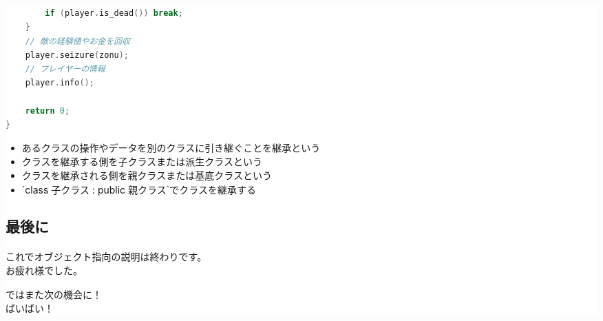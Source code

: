 ```c
		if (player.is_dead()) break;
	}
	// 敵の経験値やお金を回収
	player.seizure(zonu);
	// プレイヤーの情報
	player.info();

	return 0;
}
```

<body>
    <ul class="checklist">
        <li>あるクラスの操作やデータを別のクラスに引き継ぐことを継承という</li>
        <li>クラスを継承する側を子クラスまたは派生クラスという</li>
        <li>クラスを継承される側を親クラスまたは基底クラスという</li>
        <li>`class 子クラス : public 親クラス`でクラスを継承する</li>
    </ul>
</body>

## 最後に

これでオブジェクト指向の説明は終わりです。  
お疲れ様でした。

<body>
    <div>
        <span class="icon-ochappa"></span>
        <span class="balloon-ochappa">
            ではまた次の機会に！
        </span>
    </div>
    <div>
        <span class="icon-kou"></span>
        <span class="balloon-kou">
            ばいばい！
        </span>
    </div>
</body>
